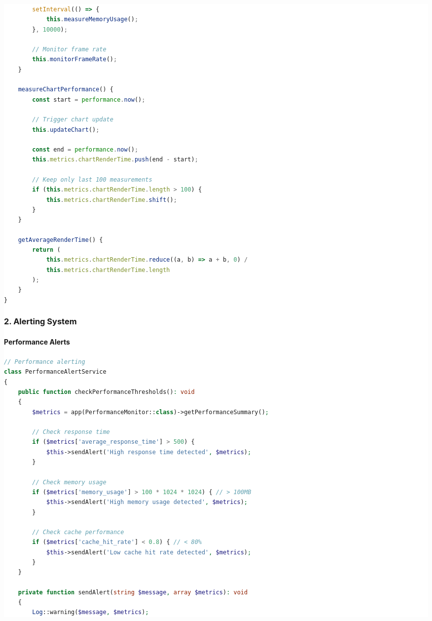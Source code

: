 ```javascript
        setInterval(() => {
            this.measureMemoryUsage();
        }, 10000);

        // Monitor frame rate
        this.monitorFrameRate();
    }

    measureChartPerformance() {
        const start = performance.now();

        // Trigger chart update
        this.updateChart();

        const end = performance.now();
        this.metrics.chartRenderTime.push(end - start);

        // Keep only last 100 measurements
        if (this.metrics.chartRenderTime.length > 100) {
            this.metrics.chartRenderTime.shift();
        }
    }

    getAverageRenderTime() {
        return (
            this.metrics.chartRenderTime.reduce((a, b) => a + b, 0) /
            this.metrics.chartRenderTime.length
        );
    }
}
```

### 2. Alerting System

#### Performance Alerts

```php
// Performance alerting
class PerformanceAlertService
{
    public function checkPerformanceThresholds(): void
    {
        $metrics = app(PerformanceMonitor::class)->getPerformanceSummary();

        // Check response time
        if ($metrics['average_response_time'] > 500) {
            $this->sendAlert('High response time detected', $metrics);
        }

        // Check memory usage
        if ($metrics['memory_usage'] > 100 * 1024 * 1024) { // > 100MB
            $this->sendAlert('High memory usage detected', $metrics);
        }

        // Check cache performance
        if ($metrics['cache_hit_rate'] < 0.8) { // < 80%
            $this->sendAlert('Low cache hit rate detected', $metrics);
        }
    }

    private function sendAlert(string $message, array $metrics): void
    {
        Log::warning($message, $metrics);
```